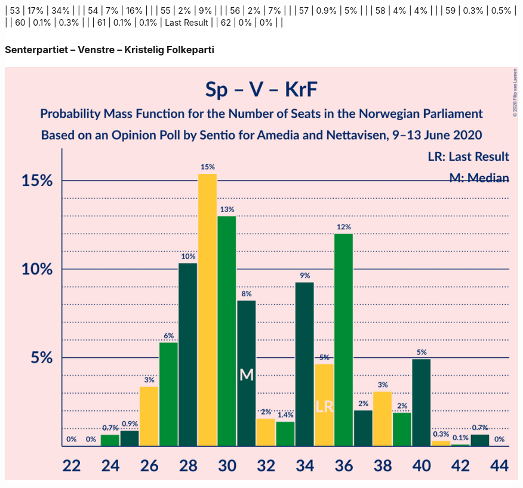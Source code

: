| 53 | 17% | 34% |  |
| 54 | 7% | 16% |  |
| 55 | 2% | 9% |  |
| 56 | 2% | 7% |  |
| 57 | 0.9% | 5% |  |
| 58 | 4% | 4% |  |
| 59 | 0.3% | 0.5% |  |
| 60 | 0.1% | 0.3% |  |
| 61 | 0.1% | 0.1% | Last Result |
| 62 | 0% | 0% |  |

### Senterpartiet – Venstre – Kristelig Folkeparti

![Graph with seats probability mass function not yet produced](2020-06-13-Sentio-coalitions-seats-pmf-sp–v–krf.png "Seats Probability Mass Function")
